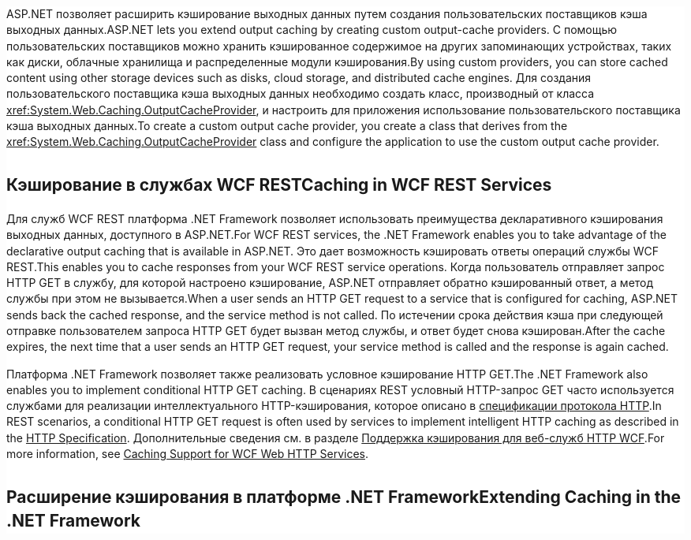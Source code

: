  <span data-ttu-id="780c7-138">ASP.NET позволяет расширить кэширование выходных данных путем создания пользовательских поставщиков кэша выходных данных.</span><span class="sxs-lookup"><span data-stu-id="780c7-138">ASP.NET lets you extend output caching by creating custom output-cache providers.</span></span> <span data-ttu-id="780c7-139">С помощью пользовательских поставщиков можно хранить кэшированное содержимое на других запоминающих устройствах, таких как диски, облачные хранилища и распределенные модули кэширования.</span><span class="sxs-lookup"><span data-stu-id="780c7-139">By using custom providers, you can store cached content using other storage devices such as disks, cloud storage, and distributed cache engines.</span></span> <span data-ttu-id="780c7-140">Для создания пользовательского поставщика кэша выходных данных необходимо создать класс, производный от класса <xref:System.Web.Caching.OutputCacheProvider>, и настроить для приложения использование пользовательского поставщика кэша выходных данных.</span><span class="sxs-lookup"><span data-stu-id="780c7-140">To create a custom output cache provider, you create a class that derives from the <xref:System.Web.Caching.OutputCacheProvider> class and configure the application to use the custom output cache provider.</span></span>  
  
## <a name="caching-in-wcf-rest-services"></a><span data-ttu-id="780c7-141">Кэширование в службах WCF REST</span><span class="sxs-lookup"><span data-stu-id="780c7-141">Caching in WCF REST Services</span></span>  
 <span data-ttu-id="780c7-142">Для служб WCF REST платформа .NET Framework позволяет использовать преимущества декларативного кэширования выходных данных, доступного в ASP.NET.</span><span class="sxs-lookup"><span data-stu-id="780c7-142">For WCF REST services, the .NET Framework enables you to take advantage of the declarative output caching that is available in ASP.NET.</span></span> <span data-ttu-id="780c7-143">Это дает возможность кэшировать ответы операций службы WCF REST.</span><span class="sxs-lookup"><span data-stu-id="780c7-143">This enables you to cache responses from your WCF REST service operations.</span></span> <span data-ttu-id="780c7-144">Когда пользователь отправляет запрос HTTP GET в службу, для которой настроено кэширование, ASP.NET отправляет обратно кэшированный ответ, а метод службы при этом не вызывается.</span><span class="sxs-lookup"><span data-stu-id="780c7-144">When a user sends an HTTP GET request to a service that is configured for caching, ASP.NET sends back the cached response, and the service method is not called.</span></span> <span data-ttu-id="780c7-145">По истечении срока действия кэша при следующей отправке пользователем запроса HTTP GET будет вызван метод службы, и ответ будет снова кэширован.</span><span class="sxs-lookup"><span data-stu-id="780c7-145">After the cache expires, the next time that a user sends an HTTP GET request, your service method is called and the response is again cached.</span></span>  
  
 <span data-ttu-id="780c7-146">Платформа .NET Framework позволяет также реализовать условное кэширование HTTP GET.</span><span class="sxs-lookup"><span data-stu-id="780c7-146">The .NET Framework also enables you to implement conditional HTTP GET caching.</span></span> <span data-ttu-id="780c7-147">В сценариях REST условный HTTP-запрос GET часто используется службами для реализации интеллектуального HTTP-кэширования, которое описано в [спецификации протокола HTTP](https://go.microsoft.com/fwlink/?LinkId=165800).</span><span class="sxs-lookup"><span data-stu-id="780c7-147">In REST scenarios, a conditional HTTP GET request is often used by services to implement intelligent HTTP caching as described in the [HTTP Specification](https://go.microsoft.com/fwlink/?LinkId=165800).</span></span> <span data-ttu-id="780c7-148">Дополнительные сведения см. в разделе [Поддержка кэширования для веб-служб HTTP WCF](https://go.microsoft.com/fwlink/?LinkId=184598).</span><span class="sxs-lookup"><span data-stu-id="780c7-148">For more information, see [Caching Support for WCF Web HTTP Services](https://go.microsoft.com/fwlink/?LinkId=184598).</span></span>  
  
## <a name="extending-caching-in-the-net-framework"></a><span data-ttu-id="780c7-149">Расширение кэширования в платформе .NET Framework</span><span class="sxs-lookup"><span data-stu-id="780c7-149">Extending Caching in the .NET Framework</span></span>  